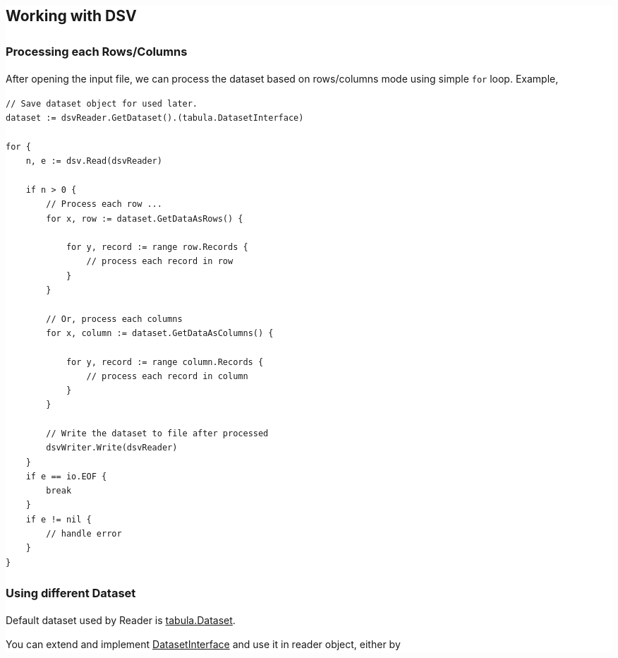 ## Working with DSV

### Processing each Rows/Columns

After opening the input file, we can process the dataset based on rows/columns
mode using simple `for` loop. Example,

```
// Save dataset object for used later.
dataset := dsvReader.GetDataset().(tabula.DatasetInterface)

for {
	n, e := dsv.Read(dsvReader)

	if n > 0 {
		// Process each row ...
		for x, row := dataset.GetDataAsRows() {

			for y, record := range row.Records {
				// process each record in row
			}
		}

		// Or, process each columns
		for x, column := dataset.GetDataAsColumns() {

			for y, record := range column.Records {
				// process each record in column
			}
		}

		// Write the dataset to file after processed
		dsvWriter.Write(dsvReader)
	}
	if e == io.EOF {
		break
	}
	if e != nil {
		// handle error
	}
}
```

### Using different Dataset

Default dataset used by Reader is
[tabula.Dataset](https://godoc.org/git.sr.ht/~shulhan/pakakeh.go/lib/tabula#Dataset).

You can extend and implement
[DatasetInterface](https://godoc.org/git.sr.ht/~shulhan/pakakeh.go/lib/tabula#DatasetInterface)
and use it in reader object, either by
